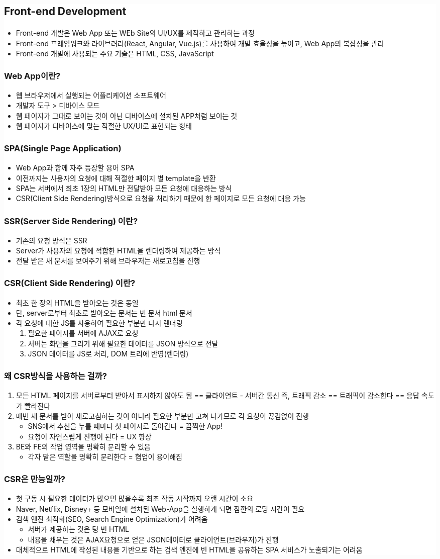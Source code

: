 ## Front-end Development

- Front-end 개발은 Web App 또는 WEb Site의 UI/UX를 제작하고 관리하는 과정
- Front-end 프레임워크와 라이브러리(React, Angular, Vue.js)를 사용하여 개발 효율성을 높이고, Web App의 복잡성을 관리
- Front-end 개발에 사용되는 주요 기술은 HTML, CSS, JavaScript

### Web App이란?

- 웹 브라우저에서 실행되는 어플리케이션 소프트웨어
- 개발자 도구 > 디바이스 모드
- 웹 페이지가 그대로 보이는 것이 아닌 디바이스에 설치된 APP처럼 보이는 것
- 웹 페이지가 디바이스에 맞는 적절한 UX/UI로 표현되는 형태

### SPA(Single Page Application)

- Web App과 함께 자주 등장할 용어 SPA
- 이전까지는 사용자의 요청에 대해 적절한 페이지 별 template을 반환
- SPA는 서버에서 최초 1장의 HTML만 전달받아 모든 요청에 대응하는 방식
- CSR(Client Side Rendering)방식으로 요청을 처리하기 때문에 한 페이지로 모든 요청에 대응 가능

### SSR(Server Side Rendering) 이란?

- 기존의 요청 방식은 SSR
- Server가 사용자의 요청에 적합한 HTML을 렌더링하여 제공하는 방식
- 전달 받은 새 문서를 보여주기 위해 브라우저는 새로고침을 진행

### CSR(Client Side Rendering) 이란?

- 최초 한 장의 HTML을 받아오는 것은 동일
- 단,  server로부터 최초로 받아오는 문서는 빈 문서 html 문서
- 각 요청에 대한 JS를 사용하여 필요한 부분만 다시 렌더링
    1. 필요한 페이지를 서버에 AJAX로 요청
    2. 서버는 화면을 그리기 위해 필요한 데이터를 JSON 방식으로 전달
    3. JSON 데이터를 JS로 처리, DOM 트리에 반영(렌더링)

### 왜 CSR방식을 사용하는 걸까?

1. 모든 HTML 페이지를 서버로부터 받아서 표시하지 않아도 됨
== 클라이언트 - 서버간 통신 즉, 트래픽 감소
== 트래픽이 감소한다 == 응답 속도가 빨라진다
2. 매번 새 문서를 받아 새로고침하는 것이 아니라 필요한 부분만 고쳐 나가므로 각 요청이 끊김없이 진행
    - SNS에서 추천을 누를 때마다 첫 페이지로 돌아간다 = 끔찍한 App!
    - 요청이 자연스럽게 진행이 된다 = UX 향상
3. BE와 FE의 작업 영역을 명확히 분리할 수 있음
    - 각자 맡은 역할을 명확히 분리한다 = 협업이 용이해짐

### CSR은 만능일까?

- 첫 구동 시 필요한 데이터가 많으면 많을수록 최초 작동 시작까지 오랜 시간이 소요
- Naver, Netflix, Disney+ 등 모바일에 설치된 Web-App을 실행하게 되면 잠깐의 로딩 시간이 필요
- 검색 엔진 최적화(SEO, Search Engine Optimization)가 어려움
    - 서버가 제공하는 것은 텅 빈 HTML
    - 내용을 채우는 것은 AJAX요청으로 얻은 JSON데이터로 클라이언트(브라우저)가 진행
- 대체적으로 HTML에 작성된 내용을 기반으로 하는 검색 엔진에 빈 HTML을 공유하는 SPA 서비스가 노출되기는 어려움
